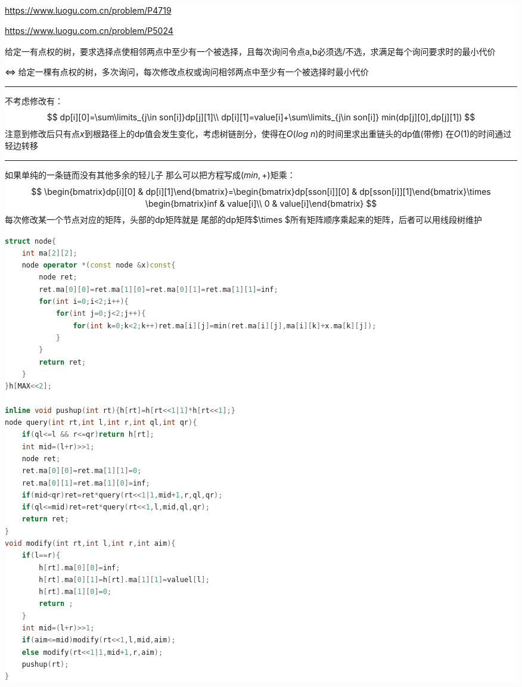 https://www.luogu.com.cn/problem/P4719

https://www.luogu.com.cn/problem/P5024

给定一有点权的树，要求选择点使相邻两点中至少有一个被选择，且每次询问令点a,b必须选/不选，求满足每个询问要求时的最小代价

$\Leftrightarrow$ 给定一棵有点权的树，多次询问，每次修改点权或询问相邻两点中至少有一个被选择时最小代价

*****

不考虑修改有：
$$
dp[i][0]=\sum\limits_{j\in son[i]}dp[j][1]\\
dp[i][1]=value[i]+\sum\limits_{j\in son[i]} min(dp[j][0],dp[j][1])
$$
注意到修改后只有点$x$到根路径上的dp值会发生变化，考虑树链剖分，使得在$O(log\ n)$的时间里求出重链头的dp值(带修) 在$O(1)$的时间通过轻边转移

-----

如果单纯的一条链而没有其他多余的轻儿子 那么可以把方程写成$(min,+)$矩乘：
$$
\begin{bmatrix}dp[i][0] & dp[i][1]\end{bmatrix}=\begin{bmatrix}dp[sson[i]][0] & dp[sson[i]][1]\end{bmatrix}\times \begin{bmatrix}inf & value[i]\\ 0 & value[i]\end{bmatrix}
$$
每次修改某一个节点对应的矩阵，头部的dp矩阵就是 尾部的dp矩阵$\times $所有矩阵顺序乘起来的矩阵，后者可以用线段树维护

```cpp
struct node{
    int ma[2][2];
    node operator *(const node &x)const{
        node ret;
        ret.ma[0][0]=ret.ma[1][0]=ret.ma[0][1]=ret.ma[1][1]=inf;
        for(int i=0;i<2;i++){
            for(int j=0;j<2;j++){
                for(int k=0;k<2;k++)ret.ma[i][j]=min(ret.ma[i][j],ma[i][k]+x.ma[k][j]);
            }
        }
        return ret;
    }
}h[MAX<<2];

inline void pushup(int rt){h[rt]=h[rt<<1|1]*h[rt<<1];}
node query(int rt,int l,int r,int ql,int qr){
    if(ql<=l && r<=qr)return h[rt];
    int mid=(l+r)>>1;
    node ret;
    ret.ma[0][0]=ret.ma[1][1]=0;
    ret.ma[0][1]=ret.ma[1][0]=inf;
    if(mid<qr)ret=ret*query(rt<<1|1,mid+1,r,ql,qr);
    if(ql<=mid)ret=ret*query(rt<<1,l,mid,ql,qr);
    return ret;
}
void modify(int rt,int l,int r,int aim){
    if(l==r){
        h[rt].ma[0][0]=inf;
        h[rt].ma[0][1]=h[rt].ma[1][1]=valuel[l];
        h[rt].ma[1][0]=0;
        return ;
    }
    int mid=(l+r)>>1;
    if(aim<=mid)modify(rt<<1,l,mid,aim);
    else modify(rt<<1|1,mid+1,r,aim);
    pushup(rt);
}
```
